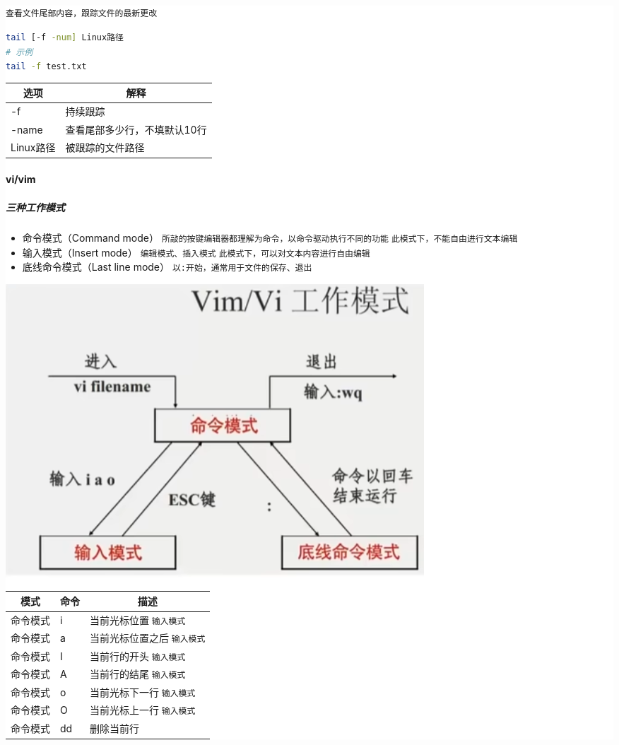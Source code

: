 `查看文件尾部内容，跟踪文件的最新更改`

```sh
tail [-f -num] Linux路径
# 示例
tail -f test.txt
```

| 选项      | 解释                         |
| --------- | ---------------------------- |
| -f        | 持续跟踪                     |
| -name     | 查看尾部多少行，不填默认10行 |
| Linux路径 | 被跟踪的文件路径             |

#### vi/vim

##### 三种工作模式

- 命令模式（Command mode）
  `所敲的按键编辑器都理解为命令，以命令驱动执行不同的功能`
  `此模式下，不能自由进行文本编辑`
- 输入模式（Insert mode）
  `编辑模式、插入模式`
  `此模式下，可以对文本内容进行自由编辑`
- 底线命令模式（Last line mode）
  `以:开始，通常用于文件的保存、退出`

![image-20240812180544998](./Linux.assets/image-20240812180544998.png)

| 模式         | 命令       | 描述                                |
| ------------ | ---------- | ----------------------------------- |
| 命令模式     | i          | 当前光标位置 `输入模式`             |
| 命令模式     | a          | 当前光标位置之后 `输入模式`         |
| 命令模式     | I          | 当前行的开头 `输入模式`             |
| 命令模式     | A          | 当前行的结尾 `输入模式`             |
| 命令模式     | o          | 当前光标下一行 `输入模式`           |
| 命令模式     | O          | 当前光标上一行 `输入模式`           |
| 命令模式     | dd         | 删除当前行                          |